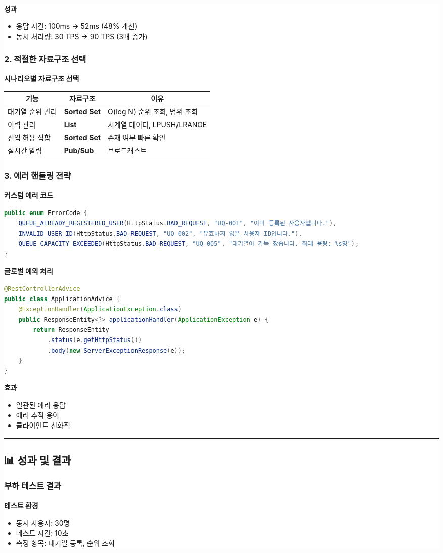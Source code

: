 **성과**
- 응답 시간: 100ms → 52ms (48% 개선)
- 동시 처리량: 30 TPS → 90 TPS (3배 증가)

### 2. 적절한 자료구조 선택

**시나리오별 자료구조 선택**

| 기능 | 자료구조 | 이유 |
|-----|---------|------|
| 대기열 순위 관리 | **Sorted Set** | O(log N) 순위 조회, 범위 조회 |
| 이력 관리 | **List** | 시계열 데이터, LPUSH/LRANGE |
| 진입 허용 집합 | **Sorted Set** | 존재 여부 빠른 확인 |
| 실시간 알림 | **Pub/Sub** | 브로드캐스트 |

### 3. 에러 핸들링 전략

**커스텀 에러 코드**
```java
public enum ErrorCode {
    QUEUE_ALREADY_REGISTERED_USER(HttpStatus.BAD_REQUEST, "UQ-001", "이미 등록된 사용자입니다."),
    INVALID_USER_ID(HttpStatus.BAD_REQUEST, "UQ-002", "유효하지 않은 사용자 ID입니다."),
    QUEUE_CAPACITY_EXCEEDED(HttpStatus.BAD_REQUEST, "UQ-005", "대기열이 가득 찼습니다. 최대 용량: %s명");
}
```

**글로벌 예외 처리**
```java
@RestControllerAdvice
public class ApplicationAdvice {
    @ExceptionHandler(ApplicationException.class)
    public ResponseEntity<?> applicationHandler(ApplicationException e) {
        return ResponseEntity
            .status(e.getHttpStatus())
            .body(new ServerExceptionResponse(e));
    }
}
```

**효과**
- 일관된 에러 응답
- 에러 추적 용이
- 클라이언트 친화적

---

## 📊 성과 및 결과

### 부하 테스트 결과

**테스트 환경**
- 동시 사용자: 30명
- 테스트 시간: 10초
- 측정 항목: 대기열 등록, 순위 조회
